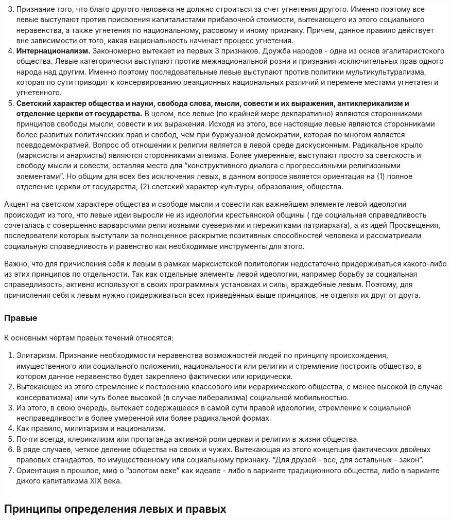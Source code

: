 3. Признание того, что благо другого человека не должно строиться за счет угнетения другого. Именно поэтому все левые выступают против присвоения капиталистами прибавочной стоимости, вытекающего из этого социального неравенства, а также угнетения по национальному,  расовому и иному признаку. Причем, данное правило действует вне зависимости от того, какая национальность начинает процесс угнетения.
4. **Интернационализм.** Закономерно вытекает из первых 3 признаков. Дружба народов - одна из основ эгалитаристского общества. Левые категорически выступают против межнациональной розни и признания исключительных прав одного народа над другим. Именно поэтому последовательные левые выступают против политики мультикультурализма, которая по сути приводит к консервированию реакционных национальных различий и перемене местами угнетатея и угнетенного.
5. **Светский характер общества и науки, свобода слова,  мысли, совести и их выражения,  антиклерикализм и отделение церкви от государства.**  В целом, все левые (по крайней мере декларативно) являются сторонниками  принципов свободы мысли, совести и их выражения. Исходя из этого, все настоящие левые являются сторонниками более развитых политических прав и свобод, чем при буржуазной демократии, которая во многом является псевдодемократией.  Вопрос об отношении к религии является  в левой среде дискусионным. Радикальное крыло (марксисты и анархисты) являются сторонниками атеизма. Более умеренные, выступают просто за светскость и свободу мысли и совести, оставляя место для “конструктивного диалога с прогрессивными религиозными элементами”. Но общим для всех без исключения левых, в данном вопросе является ориентация на (1) полное отделение церкви от государства, (2) светский характер культуры, образования, общества.

Акцент на светском характере общества и свободе мысли и совести как важнейшем элементе левой идеологии происходит из того, что левые идеи выросли не из идеологии крестьянской общины ( где социальная справедливость сочеталась с совершенно варварскими религиозными суевериями и пережитками патриархата), а из идей Просвещения, последователи которых выступали за полноценное раскрытие позитивных способностей человека и рассматривали социальную справедливость  и равенство как необходимые инструменты для этого.

Важно, что для причисления себя к левым в рамках марксистской политологии недостаточно придерживаться какого-либо из этих принципов по отдельности. Так как отдельные элементы левой идеологии, например борьбу за социальная справедливость, активно используют в своих программных установках и  силы, враждебные левым.  Поэтому, для причисления себя к левым нужно придерживаться всех приведённых выше принципов, не отделяя их друг от друга.

### Правые

К основным чертам правых течений относятся:

1. Элитаризм. Признание необходимости неравенства возможностей людей  по принципу происхождения, имущественного или социального положения, национальности или религии и стремление построить общество, в котором данное неравенство будет закреплено фактически или юридически.
2. Вытекающее из этого стремление к построению классового или иерархического общества, с менее высокой (в случае консерватизма) или чуть более высокой (в случае либерализма) социальной мобильностью.
3. Из этого, в свою очередь, вытекает содержащееся в самой сути правой идеологии, стремление к социальной несправедливости в более умеренной или более радикальной формах.
4. Как правило, милитаризм и национализм.
5. Почти всегда, клерикализм или пропаганда активной роли церкви и религии в жизни общества.
6. В ряде случаев, четкое деление общества на своих и чужих. Вытекающая из этого концепция фактических двойных правовых стандартов, по имущественному или социальному признаку. “Для друзей -  все, для остальных - закон”.
7. Ориентация в прошлое, миф о “золотом веке” как идеале - либо в варианте традиционного общества, либо в варианте дикого капитализма  XIX века.

## Принципы определения левых и правых

